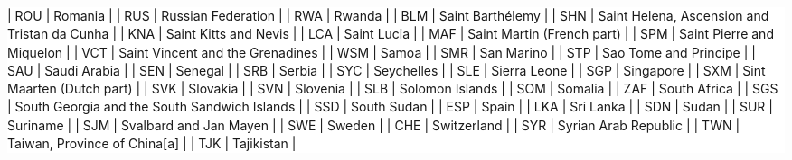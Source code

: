 | ROU     | Romania                                              |
| RUS     | Russian Federation                                   |
| RWA     | Rwanda                                               |
| BLM     | Saint Barthélemy                                     |
| SHN     | Saint Helena, Ascension and Tristan da Cunha         |
| KNA     | Saint Kitts and Nevis                                |
| LCA     | Saint Lucia                                          |
| MAF     | Saint Martin (French part)                           |
| SPM     | Saint Pierre and Miquelon                            |
| VCT     | Saint Vincent and the Grenadines                     |
| WSM     | Samoa                                                |
| SMR     | San Marino                                           |
| STP     | Sao Tome and Principe                                |
| SAU     | Saudi Arabia                                         |
| SEN     | Senegal                                              |
| SRB     | Serbia                                               |
| SYC     | Seychelles                                           |
| SLE     | Sierra Leone                                         |
| SGP     | Singapore                                            |
| SXM     | Sint Maarten (Dutch part)                            |
| SVK     | Slovakia                                             |
| SVN     | Slovenia                                             |
| SLB     | Solomon Islands                                      |
| SOM     | Somalia                                              |
| ZAF     | South Africa                                         |
| SGS     | South Georgia and the South Sandwich Islands         |
| SSD     | South Sudan                                          |
| ESP     | Spain                                                |
| LKA     | Sri Lanka                                            |
| SDN     | Sudan                                                |
| SUR     | Suriname                                             |
| SJM     | Svalbard and Jan Mayen                               |
| SWE     | Sweden                                               |
| CHE     | Switzerland                                          |
| SYR     | Syrian Arab Republic                                 |
| TWN     | Taiwan, Province of China[a]                         |
| TJK     | Tajikistan                                           |
